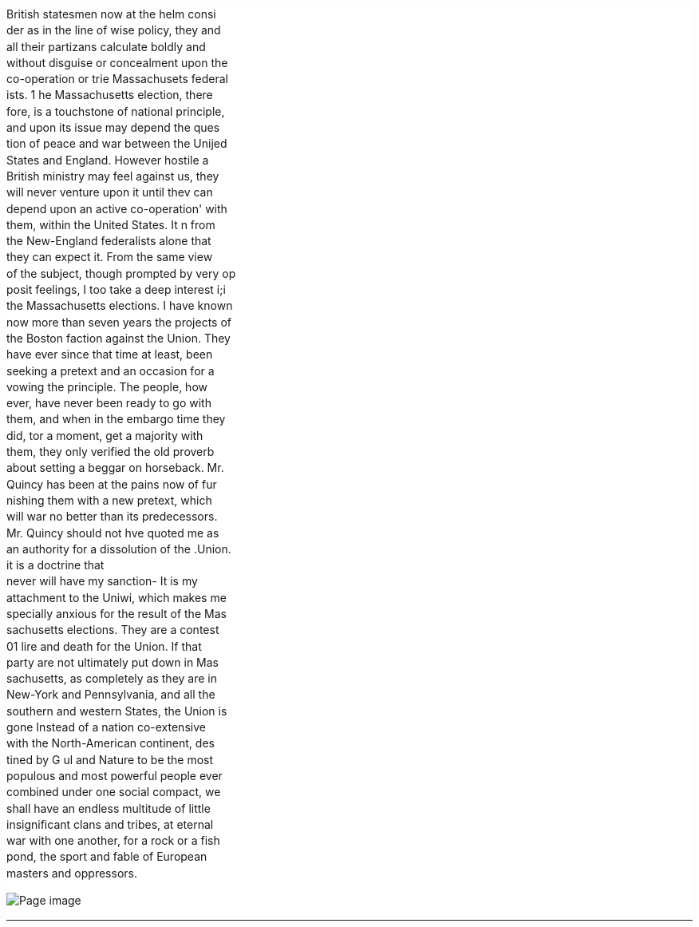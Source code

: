 British statesmen now at the helm consi  
der as in the line of wise policy, they and  
all their partizans calculate boldly and  
without disguise or concealment upon the  
co-operation or trie Massachusets federal  
ists. 1 he Massachusetts election, there  
fore, is a touchstone of national principle,  
and upon its issue may depend the ques­  
tion of peace and war between the Unijed  
States and England. However hostile a  
British ministry may feel against us, they  
will never venture upon it until thev can  
depend upon an active co-operation&#x27; with  
them, within the United States. It n from  
the New-England federalists alone that  
they can expect it. From the same view  
of the subject, though prompted by very op­  
posit feelings, I too take a deep interest i;i  
the Massachusetts elections. I have known  
now more than seven years the projects of  
the Boston faction against the Union. They  
have ever since that time at least, been  
seeking a pretext and an occasion for a­  
vowing the principle. The people, how­  
ever, have never been ready to go with  
them, and when in the embargo time they  
did, tor a moment, get a majority with  
them, they only verified the old proverb  
about setting a beggar on horseback. Mr.  
Quincy has been at the pains now of fur­  
nishing them with a new pretext, which  
will war no better than its predecessors.  
Mr. Quincy should not hve quoted me as  
an authority for a dissolution of the .Union.  
it is a doctrine that  
never will have my sanction- It is my  
attachment to the Uniwi, which makes me  
specially anxious for the result of the Mas­  
sachusetts elections. They are a contest  
01 lire and death for the Union. If that  
party are not ultimately put down in Mas­  
sachusetts, as completely as they are in  
New-York and Pennsylvania, and all the  
southern and western States, the Union is  
gone Instead of a nation co-extensive  
with the North-American continent, des­  
tined by G ul and Nature to be the most  
populous and most powerful people ever  
combined under one social compact, we  
shall have an endless multitude of little  
insignificant clans and tribes, at eternal  
war with one another, for a rock or a fish­  
pond, the sport and fable of European  
masters and oppressors.
</td><td style="width: 50%; max-height: 75%; margin: auto; display: block;">
<img alt="Page image" src="https://newspapers.digitalnc.org/images/iiif/batch_ncu_RalRegNCWA26n_ver01%2Fdata%2F1829041701%2F0286.jp2/pct:24.193548387096776,25.24175057322301,18.437697659709045,52.96580600139567/!600,600/0/default.jpg"/>
</td>
</tr></table>

---